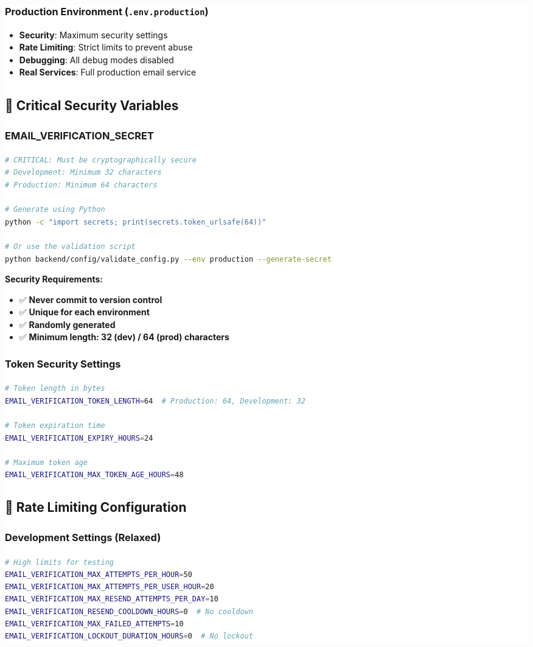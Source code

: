 ### **Production Environment** (`.env.production`)
- **Security**: Maximum security settings
- **Rate Limiting**: Strict limits to prevent abuse
- **Debugging**: All debug modes disabled
- **Real Services**: Full production email service

## 🔐 **Critical Security Variables**

### **EMAIL_VERIFICATION_SECRET**
```bash
# CRITICAL: Must be cryptographically secure
# Development: Minimum 32 characters
# Production: Minimum 64 characters

# Generate using Python
python -c "import secrets; print(secrets.token_urlsafe(64))"

# Or use the validation script
python backend/config/validate_config.py --env production --generate-secret
```

**Security Requirements:**
- ✅ **Never commit to version control**
- ✅ **Unique for each environment**
- ✅ **Randomly generated**
- ✅ **Minimum length: 32 (dev) / 64 (prod) characters**

### **Token Security Settings**
```bash
# Token length in bytes
EMAIL_VERIFICATION_TOKEN_LENGTH=64  # Production: 64, Development: 32

# Token expiration time
EMAIL_VERIFICATION_EXPIRY_HOURS=24

# Maximum token age
EMAIL_VERIFICATION_MAX_TOKEN_AGE_HOURS=48
```

## 🚦 **Rate Limiting Configuration**

### **Development Settings** (Relaxed)
```bash
# High limits for testing
EMAIL_VERIFICATION_MAX_ATTEMPTS_PER_HOUR=50
EMAIL_VERIFICATION_MAX_ATTEMPTS_PER_USER_HOUR=20
EMAIL_VERIFICATION_MAX_RESEND_ATTEMPTS_PER_DAY=10
EMAIL_VERIFICATION_RESEND_COOLDOWN_HOURS=0  # No cooldown
EMAIL_VERIFICATION_MAX_FAILED_ATTEMPTS=10
EMAIL_VERIFICATION_LOCKOUT_DURATION_HOURS=0  # No lockout
```
